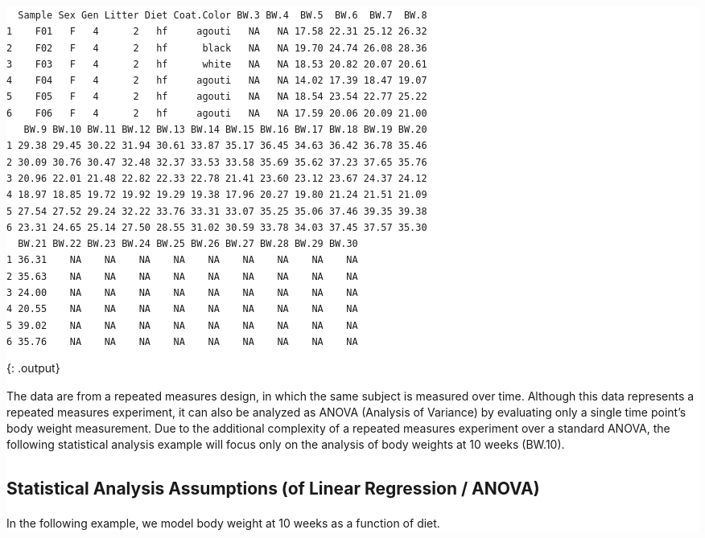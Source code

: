 

~~~
  Sample Sex Gen Litter Diet Coat.Color BW.3 BW.4  BW.5  BW.6  BW.7  BW.8
1    F01   F   4      2   hf     agouti   NA   NA 17.58 22.31 25.12 26.32
2    F02   F   4      2   hf      black   NA   NA 19.70 24.74 26.08 28.36
3    F03   F   4      2   hf      white   NA   NA 18.53 20.82 20.07 20.61
4    F04   F   4      2   hf     agouti   NA   NA 14.02 17.39 18.47 19.07
5    F05   F   4      2   hf     agouti   NA   NA 18.54 23.54 22.77 25.22
6    F06   F   4      2   hf     agouti   NA   NA 17.59 20.06 20.09 21.00
   BW.9 BW.10 BW.11 BW.12 BW.13 BW.14 BW.15 BW.16 BW.17 BW.18 BW.19 BW.20
1 29.38 29.45 30.22 31.94 30.61 33.87 35.17 36.45 34.63 36.42 36.78 35.46
2 30.09 30.76 30.47 32.48 32.37 33.53 33.58 35.69 35.62 37.23 37.65 35.76
3 20.96 22.01 21.48 22.82 22.33 22.78 21.41 23.60 23.12 23.67 24.37 24.12
4 18.97 18.85 19.72 19.92 19.29 19.38 17.96 20.27 19.80 21.24 21.51 21.09
5 27.54 27.52 29.24 32.22 33.76 33.31 33.07 35.25 35.06 37.46 39.35 39.38
6 23.31 24.65 25.14 27.50 28.55 31.02 30.59 33.78 34.03 37.45 37.57 35.30
  BW.21 BW.22 BW.23 BW.24 BW.25 BW.26 BW.27 BW.28 BW.29 BW.30
1 36.31    NA    NA    NA    NA    NA    NA    NA    NA    NA
2 35.63    NA    NA    NA    NA    NA    NA    NA    NA    NA
3 24.00    NA    NA    NA    NA    NA    NA    NA    NA    NA
4 20.55    NA    NA    NA    NA    NA    NA    NA    NA    NA
5 39.02    NA    NA    NA    NA    NA    NA    NA    NA    NA
6 35.76    NA    NA    NA    NA    NA    NA    NA    NA    NA
~~~
{: .output}

The data are from a repeated measures design, in which the same subject is measured over time. Although this data represents a repeated measures experiment, it can also be analyzed as ANOVA (Analysis of Variance) by evaluating only a single time point’s body weight measurement.  Due to the additional complexity of a repeated measures experiment over a standard ANOVA, the following statistical analysis example will focus only on the analysis of body weights at 10 weeks (BW.10).

## Statistical Analysis Assumptions (of Linear Regression / ANOVA)

In the following example, we model body weight at 10 weeks as a function of diet.
